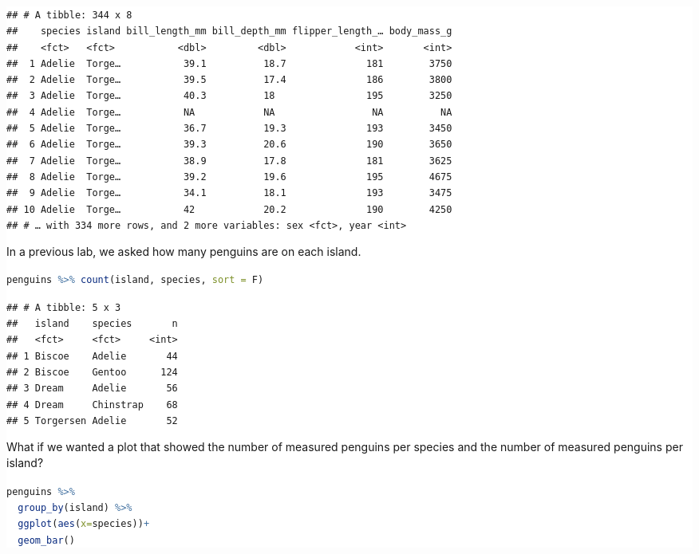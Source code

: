 ```
## # A tibble: 344 x 8
##    species island bill_length_mm bill_depth_mm flipper_length_… body_mass_g
##    <fct>   <fct>           <dbl>         <dbl>            <int>       <int>
##  1 Adelie  Torge…           39.1          18.7              181        3750
##  2 Adelie  Torge…           39.5          17.4              186        3800
##  3 Adelie  Torge…           40.3          18                195        3250
##  4 Adelie  Torge…           NA            NA                 NA          NA
##  5 Adelie  Torge…           36.7          19.3              193        3450
##  6 Adelie  Torge…           39.3          20.6              190        3650
##  7 Adelie  Torge…           38.9          17.8              181        3625
##  8 Adelie  Torge…           39.2          19.6              195        4675
##  9 Adelie  Torge…           34.1          18.1              193        3475
## 10 Adelie  Torge…           42            20.2              190        4250
## # … with 334 more rows, and 2 more variables: sex <fct>, year <int>
```

In a previous lab, we asked how many penguins are on each island.

```r
penguins %>% count(island, species, sort = F)
```

```
## # A tibble: 5 x 3
##   island    species       n
##   <fct>     <fct>     <int>
## 1 Biscoe    Adelie       44
## 2 Biscoe    Gentoo      124
## 3 Dream     Adelie       56
## 4 Dream     Chinstrap    68
## 5 Torgersen Adelie       52
```

What if we wanted a plot that showed the number of measured penguins per species and the number of measured penguins per island?

```r
penguins %>%
  group_by(island) %>%
  ggplot(aes(x=species))+
  geom_bar()
```
